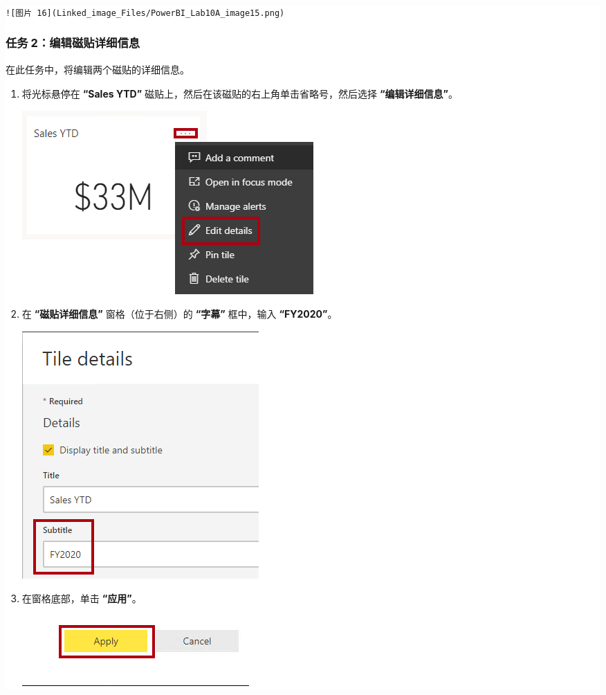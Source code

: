 	![图片 16](Linked_image_Files/PowerBI_Lab10A_image15.png)

### 任务 2：编辑磁贴详细信息

在此任务中，将编辑两个磁贴的详细信息。

1. 将光标悬停在 **“Sales YTD”** 磁贴上，然后在该磁贴的右上角单击省略号，然后选择 **“编辑详细信息”**。

	![图片 18](Linked_image_Files/PowerBI_Lab10A_image16.png)

2. 在 **“磁贴详细信息”** 窗格（位于右侧）的 **“字幕”** 框中，输入 **“FY2020”**。

	![图片 19](Linked_image_Files/PowerBI_Lab10A_image17.png)

3. 在窗格底部，单击 **“应用”**。

	![图片 20](Linked_image_Files/PowerBI_Lab10A_image18.png)
